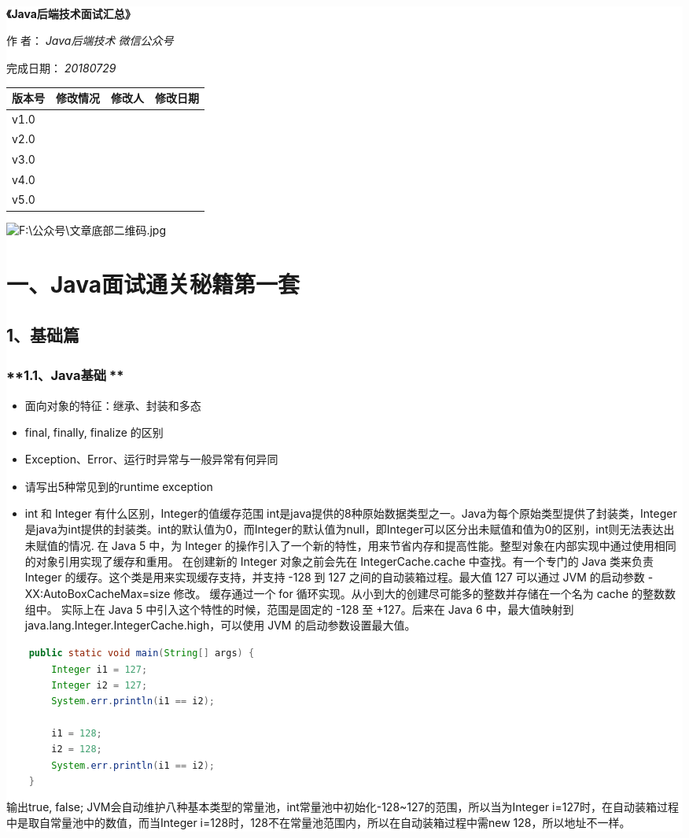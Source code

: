 **《Java后端技术面试汇总》**

作 者： *Java后端技术 微信公众号*

完成日期： *20180729*

| 版本号 | 修改情况 | 修改人 | 修改日期 |
|--------|----------|--------|----------|
| v1.0   |          |        |          |
| v2.0   |          |        |          |
| v3.0   |          |        |          |
| v4.0   |          |        |          |
| v5.0   |          |        |          |

![F:\\公众号\\文章底部二维码.jpg](media/5e670f006e5f2820e2d355f2e15a3407.jpg)

一、Java面试通关秘籍第一套
==========================

**1、基础篇**
-------------

### **1.1、Java基础 **

-   面向对象的特征：继承、封装和多态

-   final, finally, finalize 的区别

-   Exception、Error、运行时异常与一般异常有何异同

-   请写出5种常见到的runtime exception

-   int 和 Integer 有什么区别，Integer的值缓存范围
int是java提供的8种原始数据类型之一。Java为每个原始类型提供了封装类，Integer是java为int提供的封装类。int的默认值为0，而Integer的默认值为null，即Integer可以区分出未赋值和值为0的区别，int则无法表达出未赋值的情况.
在 Java 5 中，为 Integer 的操作引入了一个新的特性，用来节省内存和提高性能。整型对象在内部实现中通过使用相同的对象引用实现了缓存和重用。
在创建新的 Integer 对象之前会先在 IntegerCache.cache 中查找。有一个专门的 Java 类来负责 Integer 的缓存。这个类是用来实现缓存支持，并支持 -128 到 127 之间的自动装箱过程。最大值 127 可以通过 JVM 的启动参数 -XX:AutoBoxCacheMax=size 修改。 缓存通过一个 for 循环实现。从小到大的创建尽可能多的整数并存储在一个名为 cache 的整数数组中。
实际上在 Java 5 中引入这个特性的时候，范围是固定的 -128 至 +127。后来在 Java 6 中，最大值映射到 java.lang.Integer.IntegerCache.high，可以使用 JVM 的启动参数设置最大值。
```java
    public static void main(String[] args) {  
        Integer i1 = 127;  
        Integer i2 = 127;  
        System.err.println(i1 == i2);  
          
        i1 = 128;  
        i2 = 128;  
        System.err.println(i1 == i2);  
    }  
```
输出true, false;
JVM会自动维护八种基本类型的常量池，int常量池中初始化-128~127的范围，所以当为Integer i=127时，在自动装箱过程中是取自常量池中的数值，而当Integer i=128时，128不在常量池范围内，所以在自动装箱过程中需new 128，所以地址不一样。
